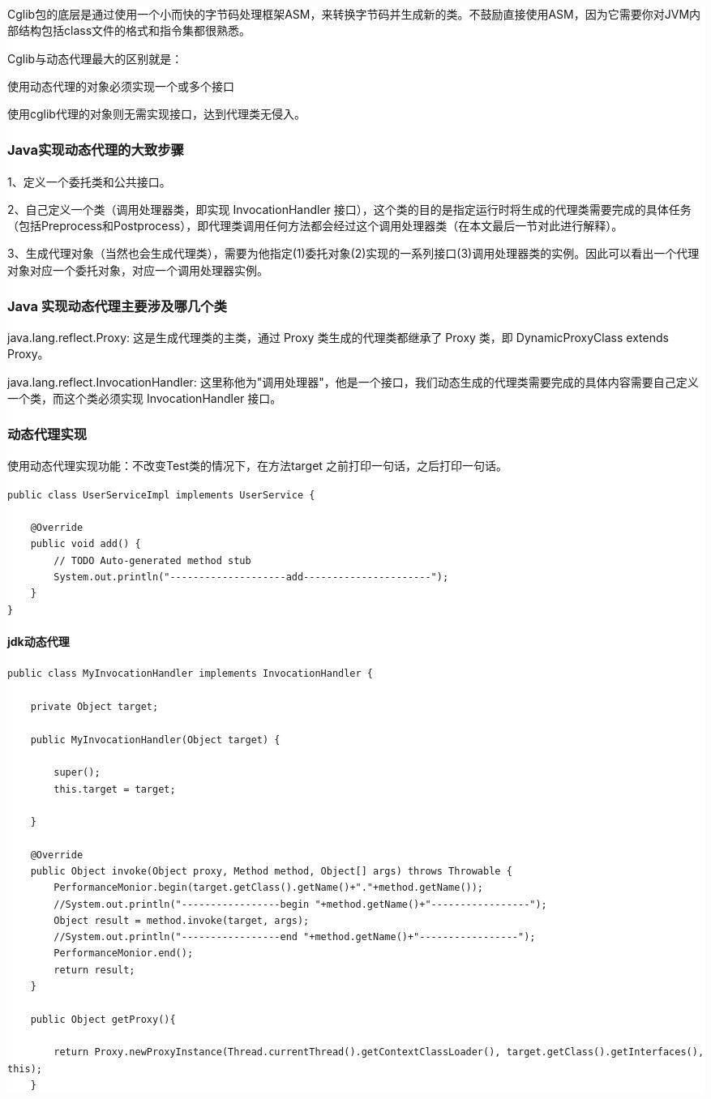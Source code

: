 Cglib包的底层是通过使用一个小而快的字节码处理框架ASM，来转换字节码并生成新的类。不鼓励直接使用ASM，因为它需要你对JVM内部结构包括class文件的格式和指令集都很熟悉。

Cglib与动态代理最大的区别就是：

使用动态代理的对象必须实现一个或多个接口

使用cglib代理的对象则无需实现接口，达到代理类无侵入。

### Java实现动态代理的大致步骤

1、定义一个委托类和公共接口。

2、自己定义一个类（调用处理器类，即实现 InvocationHandler 接口），这个类的目的是指定运行时将生成的代理类需要完成的具体任务（包括Preprocess和Postprocess），即代理类调用任何方法都会经过这个调用处理器类（在本文最后一节对此进行解释）。

3、生成代理对象（当然也会生成代理类），需要为他指定(1)委托对象(2)实现的一系列接口(3)调用处理器类的实例。因此可以看出一个代理对象对应一个委托对象，对应一个调用处理器实例。

### Java 实现动态代理主要涉及哪几个类

java.lang.reflect.Proxy: 这是生成代理类的主类，通过 Proxy 类生成的代理类都继承了 Proxy 类，即 DynamicProxyClass extends Proxy。

java.lang.reflect.InvocationHandler: 这里称他为"调用处理器"，他是一个接口，我们动态生成的代理类需要完成的具体内容需要自己定义一个类，而这个类必须实现 InvocationHandler 接口。

### 动态代理实现

使用动态代理实现功能：不改变Test类的情况下，在方法target 之前打印一句话，之后打印一句话。

```
public class UserServiceImpl implements UserService {

    @Override
    public void add() {
        // TODO Auto-generated method stub
        System.out.println("--------------------add----------------------");
    }
}
```

#### jdk动态代理

```
public class MyInvocationHandler implements InvocationHandler {

    private Object target;

    public MyInvocationHandler(Object target) {

        super();
        this.target = target;

    }

    @Override
    public Object invoke(Object proxy, Method method, Object[] args) throws Throwable {
        PerformanceMonior.begin(target.getClass().getName()+"."+method.getName());
        //System.out.println("-----------------begin "+method.getName()+"-----------------");
        Object result = method.invoke(target, args);
        //System.out.println("-----------------end "+method.getName()+"-----------------");
        PerformanceMonior.end();
        return result;
    }

    public Object getProxy(){

        return Proxy.newProxyInstance(Thread.currentThread().getContextClassLoader(), target.getClass().getInterfaces(), this);
    }
```